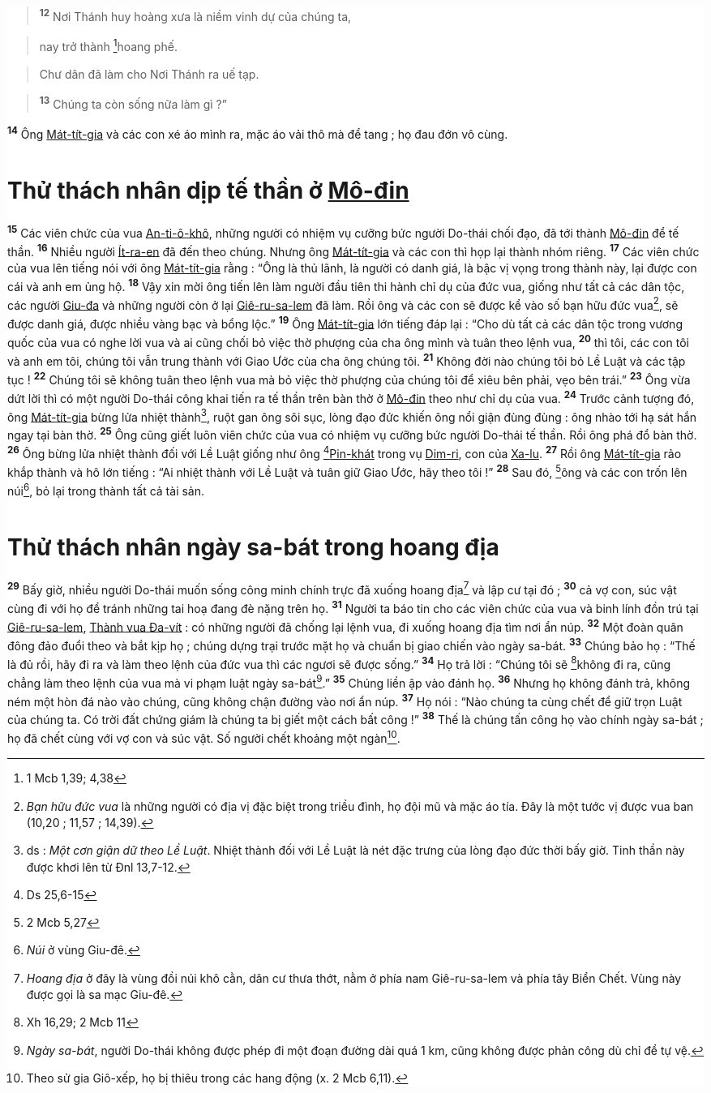 
> <sup><b>12</b></sup> Nơi Thánh huy hoàng xưa là niềm vinh dự của chúng ta,
>


> nay trở thành [^2@-fbad4e47-cd3d-4171-bd7c-3cbe4e7cbd17]hoang phế.
>


> Chư dân đã làm cho Nơi Thánh ra uế tạp.
>


> <sup><b>13</b></sup> Chúng ta còn sống nữa làm gì ?”
>

<sup><b>14</b></sup> Ông [Mát-tít-gia]() và các con xé áo mình ra, mặc áo vải thô mà để tang ; họ đau đớn vô cùng.


# Thử thách nhân dịp tế thần ở [Mô-đin]()
<sup><b>15</b></sup> Các viên chức của vua [An-ti-ô-khô](), những người có nhiệm vụ cưỡng bức người Do-thái chối đạo, đã tới thành [Mô-đin]() để tế thần. <sup><b>16</b></sup> Nhiều người [Ít-ra-en]() đã đến theo chúng. Nhưng ông [Mát-tít-gia]() và các con thì họp lại thành nhóm riêng. <sup><b>17</b></sup> Các viên chức của vua lên tiếng nói với ông [Mát-tít-gia]() rằng : “Ông là thủ lãnh, là người có danh giá, là bậc vị vọng trong thành này, lại được con cái và anh em ủng hộ. <sup><b>18</b></sup> Vậy xin mời ông tiến lên làm người đầu tiên thi hành chỉ dụ của đức vua, giống như tất cả các dân tộc, các người [Giu-đa]() và những người còn ở lại [Giê-ru-sa-lem]() đã làm. Rồi ông và các con sẽ được kể vào số bạn hữu đức vua[^5-fbad4e47-cd3d-4171-bd7c-3cbe4e7cbd17], sẽ được danh giá, được nhiều vàng bạc và bổng lộc.” <sup><b>19</b></sup> Ông [Mát-tít-gia]() lớn tiếng đáp lại : “Cho dù tất cả các dân tộc trong vương quốc của vua có nghe lời vua và ai cũng chối bỏ việc thờ phượng của cha ông mình và tuân theo lệnh vua, <sup><b>20</b></sup> thì tôi, các con tôi và anh em tôi, chúng tôi vẫn trung thành với Giao Ước của cha ông chúng tôi. <sup><b>21</b></sup> Không đời nào chúng tôi bỏ Lề Luật và các tập tục ! <sup><b>22</b></sup> Chúng tôi sẽ không tuân theo lệnh vua mà bỏ việc thờ phượng của chúng tôi để xiêu bên phải, vẹo bên trái.” <sup><b>23</b></sup> Ông vừa dứt lời thì có một người Do-thái công khai tiến ra tế thần trên bàn thờ ở [Mô-đin]() theo như chỉ dụ của vua. <sup><b>24</b></sup> Trước cảnh tượng đó, ông [Mát-tít-gia]() bừng lửa nhiệt thành[^6-fbad4e47-cd3d-4171-bd7c-3cbe4e7cbd17], ruột gan ông sôi sục, lòng đạo đức khiến ông nổi giận đùng đùng : ông nhào tới hạ sát hắn ngay tại bàn thờ. <sup><b>25</b></sup> Ông cũng giết luôn viên chức của vua có nhiệm vụ cưỡng bức người Do-thái tế thần. Rồi ông phá đổ bàn thờ. <sup><b>26</b></sup> Ông bừng lửa nhiệt thành đối với Lề Luật giống như ông [^3@-fbad4e47-cd3d-4171-bd7c-3cbe4e7cbd17][Pin-khát]() trong vụ [Dim-ri](), con của [Xa-lu](). <sup><b>27</b></sup> Rồi ông [Mát-tít-gia]() rảo khắp thành và hô lớn tiếng : “Ai nhiệt thành với Lề Luật và tuân giữ Giao Ước, hãy theo tôi !” <sup><b>28</b></sup> Sau đó, [^4@-fbad4e47-cd3d-4171-bd7c-3cbe4e7cbd17]ông và các con trốn lên núi[^7-fbad4e47-cd3d-4171-bd7c-3cbe4e7cbd17], bỏ lại trong thành tất cả tài sản.


# Thử thách nhân ngày sa-bát trong hoang địa
<sup><b>29</b></sup> Bấy giờ, nhiều người Do-thái muốn sống công minh chính trực đã xuống hoang địa[^8-fbad4e47-cd3d-4171-bd7c-3cbe4e7cbd17] và lập cư tại đó ; <sup><b>30</b></sup> cả vợ con, súc vật cùng đi với họ để tránh những tai hoạ đang đè nặng trên họ. <sup><b>31</b></sup> Người ta báo tin cho các viên chức của vua và binh lính đồn trú tại [Giê-ru-sa-lem](), [Thành vua Đa-vít]() : có những người đã chống lại lệnh vua, đi xuống hoang địa tìm nơi ẩn núp. <sup><b>32</b></sup> Một đoàn quân đông đảo đuổi theo và bắt kịp họ ; chúng dựng trại trước mặt họ và chuẩn bị giao chiến vào ngày sa-bát. <sup><b>33</b></sup> Chúng bảo họ : “Thế là đủ rồi, hãy đi ra và làm theo lệnh của đức vua thì các ngươi sẽ được sống.” <sup><b>34</b></sup> Họ trả lời : “Chúng tôi sẽ [^5@-fbad4e47-cd3d-4171-bd7c-3cbe4e7cbd17]không đi ra, cũng chẳng làm theo lệnh của vua mà vi phạm luật ngày sa-bát[^9-fbad4e47-cd3d-4171-bd7c-3cbe4e7cbd17].” <sup><b>35</b></sup> Chúng liền ập vào đánh họ. <sup><b>36</b></sup> Nhưng họ không đánh trả, không ném một hòn đá nào vào chúng, cũng không chận đường vào nơi ẩn núp. <sup><b>37</b></sup> Họ nói : “Nào chúng ta cùng chết để giữ trọn Luật của chúng ta. Có trời đất chứng giám là chúng ta bị giết một cách bất công !” <sup><b>38</b></sup> Thế là chúng tấn công họ vào chính ngày sa-bát ; họ đã chết cùng với vợ con và súc vật. Số người chết khoảng một ngàn[^10-fbad4e47-cd3d-4171-bd7c-3cbe4e7cbd17].


[^1-fbad4e47-cd3d-4171-bd7c-3cbe4e7cbd17]: Sách 2 Mcb không nói gì đến ông Mát-tít-gia, vì tập trung vào nhân vật Giu-đa Ma-ca-bê. Trong bản Hy-lạp, ông Mát-tít-gia được gọi là Mát-ta-thi-át.
[^2-fbad4e47-cd3d-4171-bd7c-3cbe4e7cbd17]: *Giô-a-ríp* là người đứng đầu của nhóm đầu tiên trong số hai mươi bốn nhóm tư tế (x. 1 Sb 24,7).
[^3-fbad4e47-cd3d-4171-bd7c-3cbe4e7cbd17]: *Mô-đin* là một làng nằm ở tây bắc Giê-ru-sa-lem, cách 30 km.
[^4-fbad4e47-cd3d-4171-bd7c-3cbe4e7cbd17]: Sau này ba người con sẽ nối nghiệp cha là Giu-đa (3,1), Giô-na-than (9,28-29), Si-môn (13,8). Còn Gio-an bị giết sau Giu-đa ít lâu (9,38) và E-la-da anh dũng tử trận tại Bết Dơ-khác-gia (6,46).
[^5-fbad4e47-cd3d-4171-bd7c-3cbe4e7cbd17]: *Bạn hữu đức vua* là những người có địa vị đặc biệt trong triều đình, họ đội mũ và mặc áo tía. Đây là một tước vị được vua ban (10,20 ; 11,57 ; 14,39).
[^6-fbad4e47-cd3d-4171-bd7c-3cbe4e7cbd17]: ds : *Một cơn giận dữ theo Lề Luật*. Nhiệt thành đối với Lề Luật là nét đặc trưng của lòng đạo đức thời bấy giờ. Tinh thần này được khơi lên từ Đnl 13,7-12.
[^7-fbad4e47-cd3d-4171-bd7c-3cbe4e7cbd17]: *Núi* ở vùng Giu-đê.
[^8-fbad4e47-cd3d-4171-bd7c-3cbe4e7cbd17]: *Hoang địa* ở đây là vùng đồi núi khô cằn, dân cư thưa thớt, nằm ở phía nam Giê-ru-sa-lem và phía tây Biển Chết. Vùng này được gọi là sa mạc Giu-đê.
[^9-fbad4e47-cd3d-4171-bd7c-3cbe4e7cbd17]: *Ngày sa-bát*, người Do-thái không được phép đi một đoạn đường dài quá 1 km, cũng không được phản công dù chỉ để tự vệ.
[^10-fbad4e47-cd3d-4171-bd7c-3cbe4e7cbd17]: Theo sử gia Giô-xếp, họ bị thiêu trong các hang động (x. 2 Mcb 6,11).
[^11-fbad4e47-cd3d-4171-bd7c-3cbe4e7cbd17]: *Nhóm Kha-xi-đim* : Híp-ri. Đây là một nhóm tôn giáo đạo đức, tuân giữ chi li Lề Luật. Họ là người mở đường cho phái Pha-ri-sêu và Ét-xê-ni. Lúc đầu họ ủng hộ phong trào Ma-ca-bê, nhưng về sau họ chống lại phong trào này vì cho rằng nó quá nhuốm màu chính trị.
[^12-fbad4e47-cd3d-4171-bd7c-3cbe4e7cbd17]: *Phường vô đạo*, ds : *Những kẻ sống bất chấp Lề Luật*. Từ này không thấy có ở 2 Mcb.
[^13-fbad4e47-cd3d-4171-bd7c-3cbe4e7cbd17]: ds : *Họ không cho đứa tội lỗi một cái sừng*. Sừng tượng trưng cho sức mạnh. Đứa tội lỗi ở đây có thể là một danh từ chung, nhưng cũng có thể để chỉ vua An-ti-ô-khô (x. 1,10 ; 2,62).
[^14-fbad4e47-cd3d-4171-bd7c-3cbe4e7cbd17]: 1 Mcb 2,49-68 là di chúc của Mát-tít-gia. Trong văn chương Do-thái ngày xưa, đây là một văn thể quen thuộc (x. St 49 ; Đnl 33 ; Gs 23). Mát-tít-gia nhắc nhở sự kiện Thiên Chúa luôn đứng bên những anh hùng của Ít-ra-en (cc. 51-60). Ông xác tín An-ti-ô-khô sẽ sụp đổ (cc. 61-63). Cuối cùng ông giao quyền chỉ huy cho các con (cc. 65-66).
[^15-fbad4e47-cd3d-4171-bd7c-3cbe4e7cbd17]: Hầu chắc là An-ti-ô-khô Ê-pi-pha-nê.
[^16-fbad4e47-cd3d-4171-bd7c-3cbe4e7cbd17]: *Si-mê-ôn* là tên sê-mít của con trai thứ hai của ông Mát-tít-gia. Tên Hy-lạp là *Si-môn*.
[^17-fbad4e47-cd3d-4171-bd7c-3cbe4e7cbd17]: Lối nói này được dùng cho các tổ phụ, các lãnh tụ hay các vua (St 25,8 ; Tl 2,10 ; 2 V 22,20). Như thế Mát-tít-gia được đồng hoá với những vĩ nhân trong Cựu Ước. Ông chúc lành trước khi từ trần như Gia-cóp và Mô-sê đã làm.
[^18-fbad4e47-cd3d-4171-bd7c-3cbe4e7cbd17]: Vào mùa xuân năm 166 tCN.
[^1@-fbad4e47-cd3d-4171-bd7c-3cbe4e7cbd17]: 1 Mcb 14,29; 1 Sb 24,7
[^2@-fbad4e47-cd3d-4171-bd7c-3cbe4e7cbd17]: 1 Mcb 1,39; 4,38
[^3@-fbad4e47-cd3d-4171-bd7c-3cbe4e7cbd17]: Ds 25,6-15
[^4@-fbad4e47-cd3d-4171-bd7c-3cbe4e7cbd17]: 2 Mcb 5,27
[^5@-fbad4e47-cd3d-4171-bd7c-3cbe4e7cbd17]: Xh 16,29; 2 Mcb 11
[^6@-fbad4e47-cd3d-4171-bd7c-3cbe4e7cbd17]: 1 Mcb 7,13+
[^7@-fbad4e47-cd3d-4171-bd7c-3cbe4e7cbd17]: 1 Mcb 2,44
[^8@-fbad4e47-cd3d-4171-bd7c-3cbe4e7cbd17]: St 15,6; Hc 44,20
[^9@-fbad4e47-cd3d-4171-bd7c-3cbe4e7cbd17]: St 37; 39–41
[^10@-fbad4e47-cd3d-4171-bd7c-3cbe4e7cbd17]: Ds 25,6-13
[^11@-fbad4e47-cd3d-4171-bd7c-3cbe4e7cbd17]: Gs 1
[^12@-fbad4e47-cd3d-4171-bd7c-3cbe4e7cbd17]: Ds 13,30; 14,24
[^13@-fbad4e47-cd3d-4171-bd7c-3cbe4e7cbd17]: 2 Sm 7
[^14@-fbad4e47-cd3d-4171-bd7c-3cbe4e7cbd17]: 1 V 19,10.14; 2 V 2,11-22
[^15@-fbad4e47-cd3d-4171-bd7c-3cbe4e7cbd17]: Đn 3
[^16@-fbad4e47-cd3d-4171-bd7c-3cbe4e7cbd17]: Đn 6
[^17@-fbad4e47-cd3d-4171-bd7c-3cbe4e7cbd17]: 1 Mcb 9,19